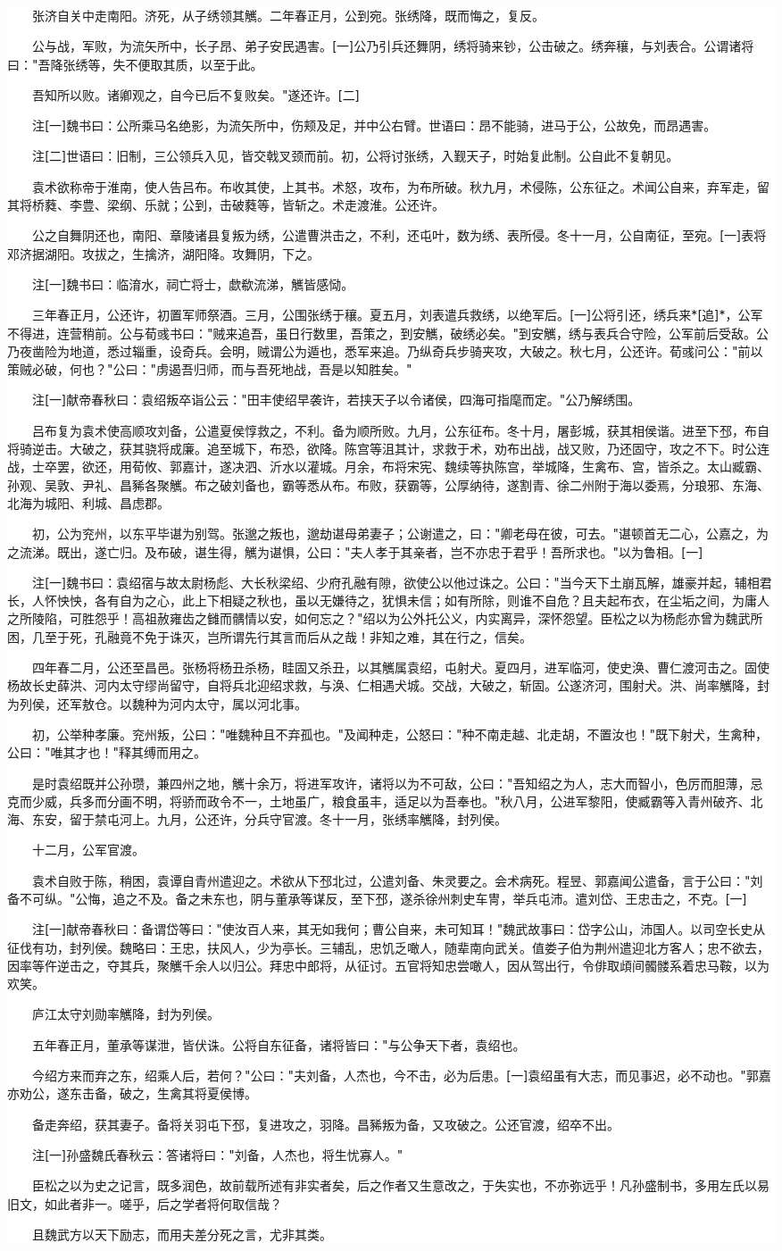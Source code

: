 　　张济自关中走南阳。济死，从子绣领其觽。二年春正月，公到宛。张绣降，既而悔之，复反。

　　公与战，军败，为流矢所中，长子昂、弟子安民遇害。[一]公乃引兵还舞阴，绣将骑来钞，公击破之。绣奔穰，与刘表合。公谓诸将曰："吾降张绣等，失不便取其质，以至于此。

　　吾知所以败。诸卿观之，自今已后不复败矣。"遂还许。[二]

　　注[一]魏书曰：公所乘马名绝影，为流矢所中，伤颊及足，并中公右臂。世语曰：昂不能骑，进马于公，公故免，而昂遇害。

　　注[二]世语曰：旧制，三公领兵入见，皆交戟叉颈而前。初，公将讨张绣，入觐天子，时始复此制。公自此不复朝见。

　　袁术欲称帝于淮南，使人告吕布。布收其使，上其书。术怒，攻布，为布所破。秋九月，术侵陈，公东征之。术闻公自来，弃军走，留其将桥蕤、李豊、梁纲、乐就；公到，击破蕤等，皆斩之。术走渡淮。公还许。

　　公之自舞阴还也，南阳、章陵诸县复叛为绣，公遣曹洪击之，不利，还屯叶，数为绣、表所侵。冬十一月，公自南征，至宛。[一]表将邓济据湖阳。攻拔之，生擒济，湖阳降。攻舞阴，下之。

　　注[一]魏书曰：临淯水，祠亡将士，歔欷流涕，觽皆感恸。

　　三年春正月，公还许，初置军师祭酒。三月，公围张绣于穰。夏五月，刘表遣兵救绣，以绝军后。[一]公将引还，绣兵来*[追]*，公军不得进，连营稍前。公与荀彧书曰："贼来追吾，虽日行数里，吾策之，到安觽，破绣必矣。"到安觽，绣与表兵合守险，公军前后受敌。公乃夜凿险为地道，悉过辎重，设奇兵。会明，贼谓公为遁也，悉军来追。乃纵奇兵步骑夹攻，大破之。秋七月，公还许。荀彧问公："前以策贼必破，何也？"公曰："虏遏吾归师，而与吾死地战，吾是以知胜矣。"

　　注[一]献帝春秋曰：袁绍叛卒诣公云："田丰使绍早袭许，若挟天子以令诸侯，四海可指麾而定。"公乃解绣围。

　　吕布复为袁术使高顺攻刘备，公遣夏侯惇救之，不利。备为顺所败。九月，公东征布。冬十月，屠彭城，获其相侯谐。进至下邳，布自将骑逆击。大破之，获其骁将成廉。追至城下，布恐，欲降。陈宫等沮其计，求救于术，劝布出战，战又败，乃还固守，攻之不下。时公连战，士卒罢，欲还，用荀攸、郭嘉计，遂决泗、沂水以灌城。月余，布将宋宪、魏续等执陈宫，举城降，生禽布、宫，皆杀之。太山臧霸、孙观、吴敦、尹礼、昌豨各聚觽。布之破刘备也，霸等悉从布。布败，获霸等，公厚纳待，遂割青、徐二州附于海以委焉，分琅邪、东海、北海为城阳、利城、昌虑郡。

　　初，公为兖州，以东平毕谌为别驾。张邈之叛也，邈劫谌母弟妻子；公谢遣之，曰："卿老母在彼，可去。"谌顿首无二心，公嘉之，为之流涕。既出，遂亡归。及布破，谌生得，觽为谌惧，公曰："夫人孝于其亲者，岂不亦忠于君乎！吾所求也。"以为鲁相。[一]

　　注[一]魏书曰：袁绍宿与故太尉杨彪、大长秋梁绍、少府孔融有隙，欲使公以他过诛之。公曰："当今天下土崩瓦解，雄豪并起，辅相君长，人怀怏怏，各有自为之心，此上下相疑之秋也，虽以无嫌待之，犹惧未信；如有所除，则谁不自危？且夫起布衣，在尘垢之间，为庸人之所陵陷，可胜怨乎！高祖赦雍齿之雠而髃情以安，如何忘之？"绍以为公外托公义，内实离异，深怀怨望。臣松之以为杨彪亦曾为魏武所困，几至于死，孔融竟不免于诛灭，岂所谓先行其言而后从之哉！非知之难，其在行之，信矣。

　　四年春二月，公还至昌邑。张杨将杨丑杀杨，眭固又杀丑，以其觽属袁绍，屯射犬。夏四月，进军临河，使史涣、曹仁渡河击之。固使杨故长史薛洪、河内太守缪尚留守，自将兵北迎绍求救，与涣、仁相遇犬城。交战，大破之，斩固。公遂济河，围射犬。洪、尚率觽降，封为列侯，还军敖仓。以魏种为河内太守，属以河北事。

　　初，公举种孝廉。兖州叛，公曰："唯魏种且不弃孤也。"及闻种走，公怒曰："种不南走越、北走胡，不置汝也！"既下射犬，生禽种，公曰："唯其才也！"释其缚而用之。

　　是时袁绍既并公孙瓒，兼四州之地，觽十余万，将进军攻许，诸将以为不可敌，公曰："吾知绍之为人，志大而智小，色厉而胆薄，忌克而少威，兵多而分画不明，将骄而政令不一，土地虽广，粮食虽丰，适足以为吾奉也。"秋八月，公进军黎阳，使臧霸等入青州破齐、北海、东安，留于禁屯河上。九月，公还许，分兵守官渡。冬十一月，张绣率觽降，封列侯。

　　十二月，公军官渡。

　　袁术自败于陈，稍困，袁谭自青州遣迎之。术欲从下邳北过，公遣刘备、朱灵要之。会术病死。程昱、郭嘉闻公遣备，言于公曰："刘备不可纵。"公悔，追之不及。备之未东也，阴与董承等谋反，至下邳，遂杀徐州刺史车冑，举兵屯沛。遣刘岱、王忠击之，不克。[一]

　　注[一]献帝春秋曰：备谓岱等曰："使汝百人来，其无如我何；曹公自来，未可知耳！"魏武故事曰：岱字公山，沛国人。以司空长史从征伐有功，封列侯。魏略曰：王忠，扶风人，少为亭长。三辅乱，忠饥乏噉人，随辈南向武关。值娄子伯为荆州遣迎北方客人；忠不欲去，因率等仵逆击之，夺其兵，聚觽千余人以归公。拜忠中郎将，从征讨。五官将知忠尝噉人，因从驾出行，令俳取頉间髑髅系着忠马鞍，以为欢笑。

　　庐江太守刘勋率觽降，封为列侯。

　　五年春正月，董承等谋泄，皆伏诛。公将自东征备，诸将皆曰："与公争天下者，袁绍也。

　　今绍方来而弃之东，绍乘人后，若何？"公曰："夫刘备，人杰也，今不击，必为后患。[一]袁绍虽有大志，而见事迟，必不动也。"郭嘉亦劝公，遂东击备，破之，生禽其将夏侯博。

　　备走奔绍，获其妻子。备将关羽屯下邳，复进攻之，羽降。昌豨叛为备，又攻破之。公还官渡，绍卒不出。

　　注[一]孙盛魏氏春秋云：答诸将曰："刘备，人杰也，将生忧寡人。"

　　臣松之以为史之记言，既多润色，故前载所述有非实者矣，后之作者又生意改之，于失实也，不亦弥远乎！凡孙盛制书，多用左氏以易旧文，如此者非一。嗟乎，后之学者将何取信哉？

　　且魏武方以天下励志，而用夫差分死之言，尤非其类。
